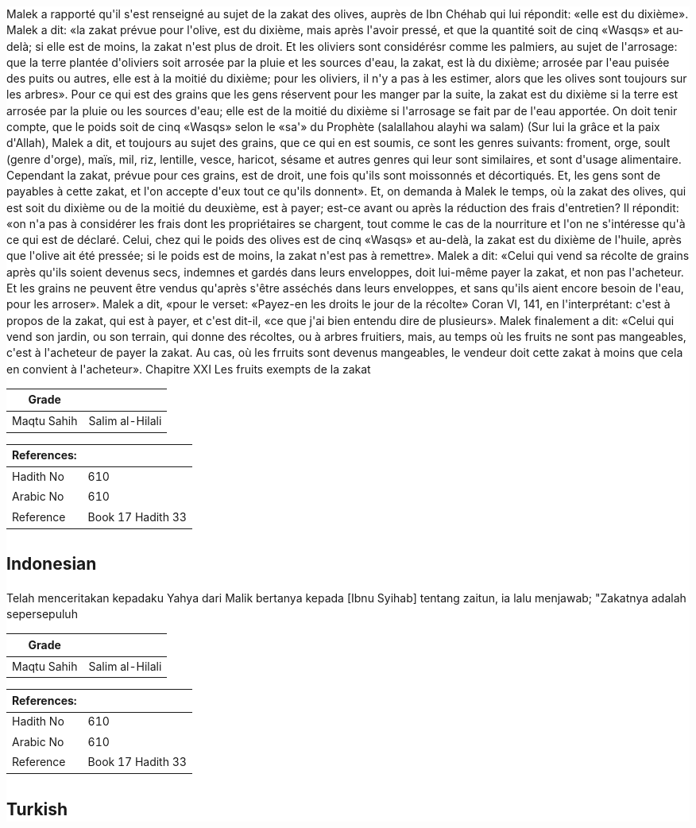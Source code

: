 Malek a rapporté qu'il s'est renseigné au sujet de la zakat des olives, auprès de Ibn Chéhab qui lui répondit: «elle est du dixième». Malek a dit: «la zakat prévue pour l'olive, est du dixième, mais après l'avoir pressé, et que la quantité soit de cinq «Wasqs» et au-delà; si elle est de moins, la zakat n'est plus de droit. Et les oliviers sont considérésr comme les palmiers, au sujet de l'arrosage: que la terre plantée d'oliviers soit arrosée par la pluie et les sources d'eau, la zakat, est là du dixième; arrosée par l'eau puisée des puits ou autres, elle est à la moitié du dixième; pour les oliviers, il n'y a pas à les estimer, alors que les olives sont toujours sur les arbres». Pour ce qui est des grains que les gens réservent pour les manger par la suite, la zakat est du dixième si la terre est arrosée par la pluie ou les sources d'eau; elle est de la moitié du dixième si l'arrosage se fait par de l'eau apportée. On doit tenir compte, que le poids soit de cinq «Wasqs» selon le «sa'» du Prophète (salallahou alayhi wa salam) (Sur lui la grâce et la paix d'Allah), Malek a dit, et toujours au sujet des grains, que ce qui en est soumis, ce sont les genres suivants: froment, orge, soult (genre d'orge), maïs, mil, riz, lentille, vesce, haricot, sésame et autres genres qui leur sont similaires, et sont d'usage alimentaire. Cependant la zakat, prévue pour ces grains, est de droit, une fois qu'ils sont moissonnés et décortiqués. Et, les gens sont de payables à cette zakat, et l'on accepte d'eux tout ce qu'ils donnent». Et, on demanda à Malek le temps, où la zakat des olives, qui est soit du dixième ou de la moitié du deuxième, est à payer; est-ce avant ou après la réduction des frais d'entretien? Il répondit: «on n'a pas à considérer les frais dont les propriétaires se chargent, tout comme le cas de la nourriture et l'on ne s'intéresse qu'à ce qui est de déclaré. Celui, chez qui le poids des olives est de cinq «Wasqs» et au-delà, la zakat est du dixième de l'huile, après que l'olive ait été pressée; si le poids est de moins, la zakat n'est pas à remettre». Malek a dit: «Celui qui vend sa récolte de grains après qu'ils soient devenus secs, indemnes et gardés dans leurs enveloppes, doit lui-même payer la zakat, et non pas l'acheteur. Et les grains ne peuvent être vendus qu'après s'être asséchés dans leurs enveloppes, et sans qu'ils aient encore besoin de l'eau, pour les arroser». Malek a dit, «pour le verset: «Payez-en les droits le jour de la récolte» Coran VI, 141, en l'interprétant: c'est à propos de la zakat, qui est à payer, et c'est dit-il, «ce que j'ai bien entendu dire de plusieurs». Malek finalement a dit: «Celui qui vend son jardin, ou son terrain, qui donne des récoltes, ou à arbres fruitiers, mais, au temps où les fruits ne sont pas mangeables, c'est à l'acheteur de payer la zakat. Au cas, où les frruits sont devenus mangeables, le vendeur doit cette zakat à moins que cela en convient à l'acheteur». Chapitre XXI Les fruits exempts de la zakat
</div>
<div style={{backgroundColor:'#f8f9fa',padding:20, marginBottom: 10}}><table> <thead> <tr> <th>Grade</th> <th></th> </tr> </thead> <tbody> <tr><td>Maqtu Sahih</td><td>Salim al-Hilali</td></tr></tbody></table><table> <thead> <tr> <th>References:</th> <th></th> </tr> </thead> <tbody><tr><td>Hadith No</td><td>610</td></tr><tr><td>Arabic No</td><td>610</td></tr><tr><td>Reference</td><td>Book 17 Hadith 33</td></tr></tbody></table></div>

## Indonesian


<div dir="ltr" lang="id" style={{fontSize:'larger',backgroundColor:'#f8f9fa',padding:20}}>
Telah menceritakan kepadaku Yahya dari Malik bertanya kepada [Ibnu Syihab] tentang zaitun, ia lalu menjawab; "Zakatnya adalah sepersepuluh
</div>
<div style={{backgroundColor:'#f8f9fa',padding:20, marginBottom: 10}}><table> <thead> <tr> <th>Grade</th> <th></th> </tr> </thead> <tbody> <tr><td>Maqtu Sahih</td><td>Salim al-Hilali</td></tr></tbody></table><table> <thead> <tr> <th>References:</th> <th></th> </tr> </thead> <tbody><tr><td>Hadith No</td><td>610</td></tr><tr><td>Arabic No</td><td>610</td></tr><tr><td>Reference</td><td>Book 17 Hadith 33</td></tr></tbody></table></div>

## Turkish

